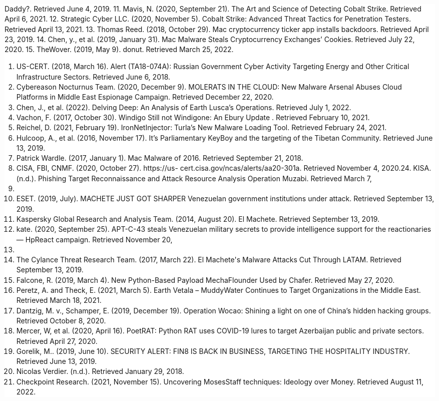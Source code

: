 Daddy?. Retrieved June 4, 2019.
11. Mavis, N. (2020, September 21). The Art and Science of
Detecting Cobalt Strike. Retrieved April 6, 2021.
12. Strategic Cyber LLC. (2020, November 5). Cobalt Strike:
Advanced Threat Tactics for Penetration Testers. Retrieved
April 13, 2021.
13. Thomas Reed. (2018, October 29). Mac cryptocurrency ticker
app installs backdoors. Retrieved April 23, 2019.
14. Chen, y., et al. (2019, January 31). Mac Malware Steals
Cryptocurrency Exchanges’ Cookies. Retrieved July 22, 2020.
15. TheWover. (2019, May 9). donut. Retrieved March 25, 2022.
1. US-CERT. (2018, March 16). Alert (TA18-074A): Russian
Government Cyber Activity Targeting Energy and Other Critical
Infrastructure Sectors. Retrieved June 6, 2018.
17. Cybereason Nocturnus Team. (2020, December 9).
MOLERATS IN THE CLOUD: New Malware Arsenal Abuses
Cloud Platforms in Middle East Espionage Campaign.
Retrieved December 22, 2020.
1. Chen, J., et al. (2022). Delving Deep: An Analysis of Earth
Lusca’s Operations. Retrieved July 1, 2022.
19. Vachon, F. (2017, October 30). Windigo Still not Windigone: An
Ebury Update . Retrieved February 10, 2021.
20. Reichel, D. (2021, February 19). IronNetInjector: Turla’s New
Malware Loading Tool. Retrieved February 24, 2021.
21. Hulcoop, A., et al. (2016, November 17). It’s Parliamentary
KeyBoy and the targeting of the Tibetan Community. Retrieved
June 13, 2019.
22. Patrick Wardle. (2017, January 1). Mac Malware of 2016.
Retrieved September 21, 2018.
23. CISA, FBI, CNMF. (2020, October 27). https://us-
cert.cisa.gov/ncas/alerts/aa20-301a. Retrieved November 4,
2020.24. KISA. (n.d.). Phishing Target Reconnaissance and Attack
Resource Analysis Operation Muzabi. Retrieved March 7,
2022.
25. ESET. (2019, July). MACHETE JUST GOT SHARPER
Venezuelan government institutions under attack. Retrieved
September 13, 2019.
2. Kaspersky Global Research and Analysis Team. (2014, August
20). El Machete. Retrieved September 13, 2019.
27. kate. (2020, September 25). APT-C-43 steals Venezuelan
military secrets to provide intelligence support for the
reactionaries — HpReact campaign. Retrieved November 20,
2020.
2. The Cylance Threat Research Team. (2017, March 22). El
Machete's Malware Attacks Cut Through LATAM. Retrieved
September 13, 2019.
29. Falcone, R. (2019, March 4). New Python-Based Payload
MechaFlounder Used by Chafer. Retrieved May 27, 2020.
30. Peretz, A. and Theck, E. (2021, March 5). Earth Vetala –
MuddyWater Continues to Target Organizations in the Middle
East. Retrieved March 18, 2021.
31. Dantzig, M. v., Schamper, E. (2019, December 19). Operation
Wocao: Shining a light on one of China’s hidden hacking
groups. Retrieved October 8, 2020.
32. Mercer, W, et al. (2020, April 16). PoetRAT: Python RAT uses
COVID-19 lures to target Azerbaijan public and private sectors.
Retrieved April 27, 2020.
33. Gorelik, M.. (2019, June 10). SECURITY ALERT: FIN8 IS BACK
IN BUSINESS, TARGETING THE HOSPITALITY INDUSTRY.
Retrieved June 13, 2019.
34. Nicolas Verdier. (n.d.). Retrieved January 29, 2018.
35. Checkpoint Research. (2021, November 15). Uncovering
MosesStaff techniques: Ideology over Money. Retrieved
August 11, 2022.